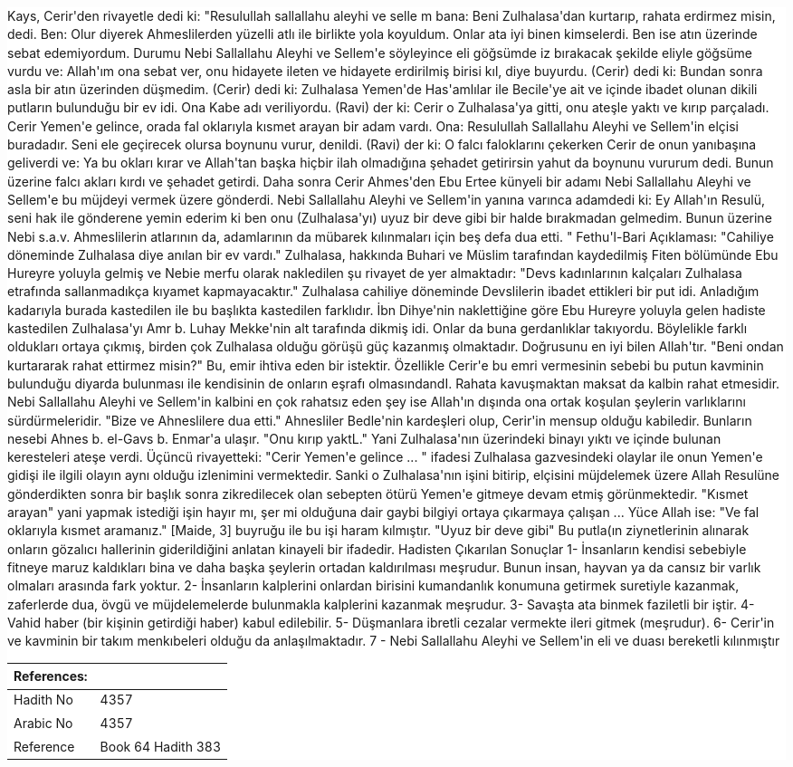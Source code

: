 Kays, Cerir'den rivayetle dedi ki: "Resulullah sallallahu aleyhi ve selle m bana: Beni Zulhalasa'dan kurtarıp, rahata erdirmez misin, dedi. Ben: Olur diyerek Ahmeslilerden yüzelli atlı ile birlikte yola koyuldum. Onlar ata iyi binen kimselerdi. Ben ise atın üzerinde sebat edemiyordum. Durumu Nebi Sallallahu Aleyhi ve Sellem'e söyleyince eli göğsümde iz bırakacak şekilde eliyle göğsüme vurdu ve: Allah'ım ona sebat ver, onu hidayete ileten ve hidayete erdirilmiş birisi kıl, diye buyurdu. (Cerir) dedi ki: Bundan sonra asla bir atın üzerinden düşmedim. (Cerir) dedi ki: Zulhalasa Yemen'de Has'amlılar ile Becile'ye ait ve içinde ibadet olunan dikili putların bulunduğu bir ev idi. Ona Kabe adı veriliyordu. (Ravi) der ki: Cerir o Zulhalasa'ya gitti, onu ateşle yaktı ve kırıp parçaladı. Cerir Yemen'e gelince, orada fal oklarıyla kısmet arayan bir adam vardı. Ona: Resulullah Sallallahu Aleyhi ve Sellem'in elçisi buradadır. Seni ele geçirecek olursa boynunu vurur, denildi. (Ravi) der ki: O falcı faloklarını çekerken Cerir de onun yanıbaşına geliverdi ve: Ya bu okları kırar ve Allah'tan başka hiçbir ilah olmadığına şehadet getirirsin yahut da boynunu vururum dedi. Bunun üzerine falcı akları kırdı ve şehadet getirdi. Daha sonra Cerir Ahmes'den Ebu Ertee künyeli bir adamı Nebi Sallallahu Aleyhi ve Sellem'e bu müjdeyi vermek üzere gönderdi. Nebi Sallallahu Aleyhi ve Sellem'in yanına varınca adamdedi ki: Ey Allah'ın Resulü, seni hak ile gönderene yemin ederim ki ben onu (Zulhalasa'yı) uyuz bir deve gibi bir halde bırakmadan gelmedim. Bunun üzerine Nebi s.a.v. Ahmeslilerin atlarının da, adamlarının da mübarek kılınmaları için beş defa dua etti. " Fethu'l-Bari Açıklaması: "Cahiliye döneminde Zulhalasa diye anılan bir ev vardı." Zulhalasa, hakkında Buhari ve Müslim tarafından kaydedilmiş Fiten bölümünde Ebu Hureyre yoluyla gelmiş ve Nebie merfu olarak nakledilen şu rivayet de yer almaktadır: "Devs kadınlarının kalçaları Zulhalasa etrafında sallanmadıkça kıyamet kapmayacaktır." Zulhalasa cahiliye döneminde Devslilerin ibadet ettikleri bir put idi. Anladığım kadarıyla burada kastedilen ile bu başlıkta kastedilen farklıdır. İbn Dihye'nin naklettiğine göre Ebu Hureyre yoluyla gelen hadiste kastedilen Zulhalasa'yı Amr b. Luhay Mekke'nin alt tarafında dikmiş idi. Onlar da buna gerdanlıklar takıyordu. Böylelikle farklı oldukları ortaya çıkmış, birden çok Zulhalasa olduğu görüşü güç kazanmış olmaktadır. Doğrusunu en iyi bilen Allah'tır. "Beni ondan kurtararak rahat ettirmez misin?" Bu, emir ihtiva eden bir istektir. Özellikle Cerir'e bu emri vermesinin sebebi bu putun kavminin bulunduğu diyarda bulunması ile kendisinin de onların eşrafı olmasındandI. Rahata kavuşmaktan maksat da kalbin rahat etmesidir. Nebi Sallallahu Aleyhi ve Sellem'in kalbini en çok rahatsız eden şey ise Allah'ın dışında ona ortak koşulan şeylerin varlıklarını sürdürmeleridir. "Bize ve Ahneslilere dua etti." Ahnesliler Bedle'nin kardeşleri olup, Cerir'in mensup olduğu kabiledir. Bunların nesebi Ahnes b. el-Gavs b. Enmar'a ulaşır. "Onu kırıp yaktL." Yani Zulhalasa'nın üzerindeki binayı yıktı ve içinde bulunan keresteleri ateşe verdi. Üçüncü rivayetteki: "Cerir Yemen'e gelince ... " ifadesi Zulhalasa gazvesindeki olaylar ile onun Yemen'e gidişi ile ilgili olayın aynı olduğu izlenimini vermektedir. Sanki o Zulhalasa'nın işini bitirip, elçisini müjdelemek üzere Allah Resulüne gönderdikten sonra bir başlık sonra zikredilecek olan sebepten ötürü Yemen'e gitmeye devam etmiş görünmektedir. "Kısmet arayan" yani yapmak istediği işin hayır mı, şer mi olduğuna dair gaybi bilgiyi ortaya çıkarmaya çalışan ... Yüce Allah ise: "Ve fal oklarıyla kısmet aramanız." [Maide, 3] buyruğu ile bu işi haram kılmıştır. "Uyuz bir deve gibi" Bu putla(ın ziynetlerinin alınarak onların gözalıcı halIerinin giderildiğini anlatan kinayeli bir ifadedir. Hadisten Çıkarılan Sonuçlar 1- İnsanların kendisi sebebiyle fitneye maruz kaldıkları bina ve daha başka şeylerin ortadan kaldırılması meşrudur. Bunun insan, hayvan ya da cansız bir varlık olmaları arasında fark yoktur. 2- İnsanların kalplerini onlardan birisini kumandanlık konumuna getirmek suretiyle kazanmak, zaferlerde dua, övgü ve müjdelemelerde bulunmakla kalplerini kazanmak meşrudur. 3- Savaşta ata binmek faziletli bir iştir. 4- Vahid haber (bir kişinin getirdiği haber) kabul edilebilir. 5- Düşmanlara ibretli cezalar vermekte ileri gitmek (meşrudur). 6- Cerir'in ve kavminin bir takım menkıbeleri olduğu da anlaşılmaktadır. 7 - Nebi Sallallahu Aleyhi ve Sellem'in eli ve duası bereketli kılınmıştır
</div>
<div style={{backgroundColor:'#f8f9fa',padding:20, marginBottom: 10}}><table> <thead> <tr> <th>References:</th> <th></th> </tr> </thead> <tbody><tr><td>Hadith No</td><td>4357</td></tr><tr><td>Arabic No</td><td>4357</td></tr><tr><td>Reference</td><td>Book 64 Hadith 383</td></tr></tbody></table></div>
